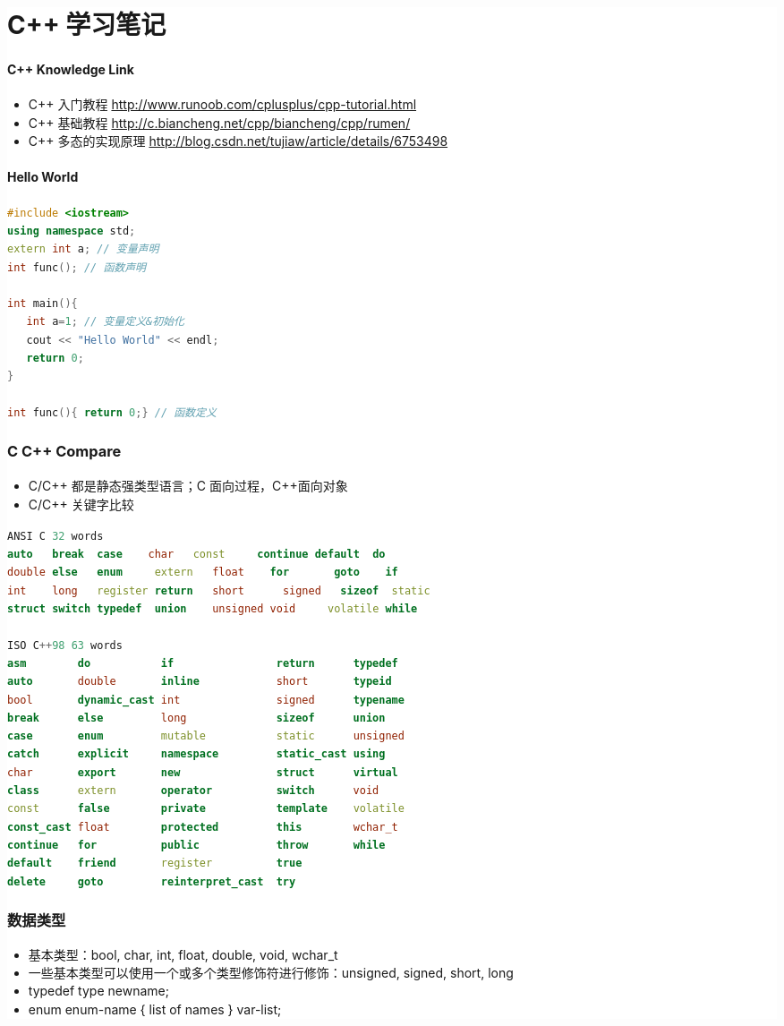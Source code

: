 # C++ 学习笔记


#### C++ Knowledge Link
* C++ 入门教程 http://www.runoob.com/cplusplus/cpp-tutorial.html
* C++ 基础教程 http://c.biancheng.net/cpp/biancheng/cpp/rumen/
* C++ 多态的实现原理 http://blog.csdn.net/tujiaw/article/details/6753498

#### Hello World
```c++
#include <iostream>
using namespace std;
extern int a; // 变量声明
int func(); // 函数声明

int main(){
   int a=1; // 变量定义&初始化
   cout << "Hello World" << endl;
   return 0;
}

int func(){ return 0;} // 函数定义
```
### C C++ Compare
- C/C++ 都是静态强类型语言；C 面向过程，C++面向对象
- C/C++ 关键字比较

```c++
ANSI C 32 words
auto   break  case	  char   const	   continue	default  do
double else	  enum     extern	float    for	   goto	   if
int    long	  register return	short	   signed	sizeof	static
struct switch typedef  union	unsigned void     volatile while

ISO C++98 63 words
asm        do           if                return      typedef
auto       double       inline            short       typeid
bool       dynamic_cast int               signed      typename
break      else         long              sizeof      union
case       enum         mutable           static      unsigned
catch      explicit     namespace         static_cast using
char       export       new               struct      virtual
class      extern       operator          switch      void
const      false        private           template    volatile
const_cast float        protected         this        wchar_t
continue   for          public            throw       while
default    friend       register          true 
delete     goto         reinterpret_cast  try
```

### 数据类型
- 基本类型：bool, char, int, float, double, void, wchar_t  
- 一些基本类型可以使用一个或多个类型修饰符进行修饰：unsigned, signed, short, long
- typedef type newname;
- enum enum-name { list of names } var-list;
